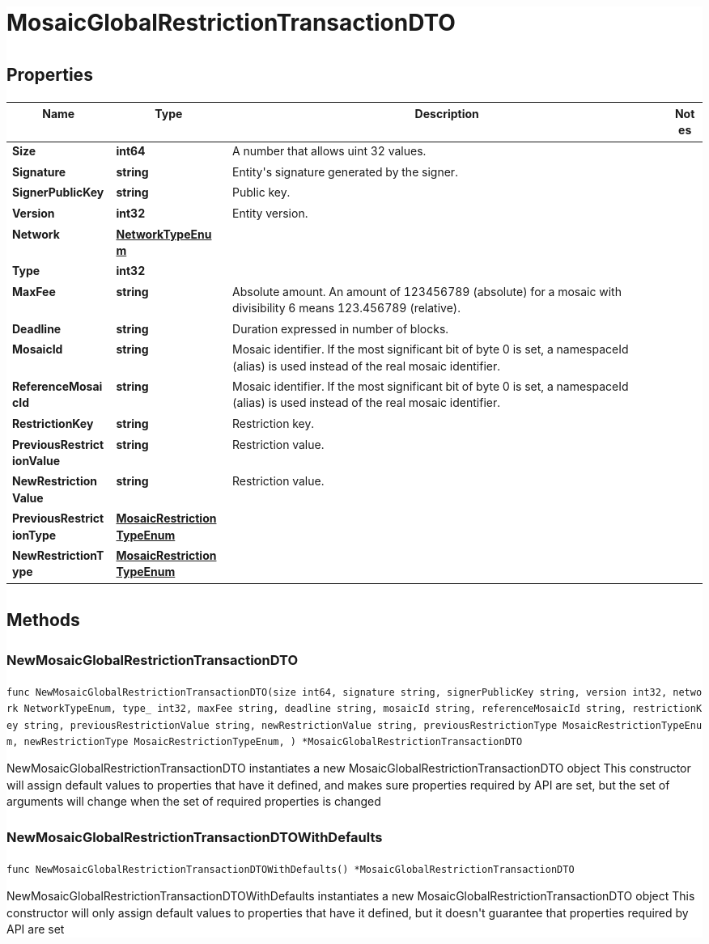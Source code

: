 # MosaicGlobalRestrictionTransactionDTO

## Properties

Name | Type | Description | Notes
------------ | ------------- | ------------- | -------------
**Size** | **int64** | A number that allows uint 32 values. | 
**Signature** | **string** | Entity&#39;s signature generated by the signer. | 
**SignerPublicKey** | **string** | Public key. | 
**Version** | **int32** | Entity version. | 
**Network** | [**NetworkTypeEnum**](NetworkTypeEnum.md) |  | 
**Type** | **int32** |  | 
**MaxFee** | **string** | Absolute amount. An amount of 123456789 (absolute) for a mosaic with divisibility 6 means 123.456789 (relative). | 
**Deadline** | **string** | Duration expressed in number of blocks. | 
**MosaicId** | **string** | Mosaic identifier. If the most significant bit of byte 0 is set, a namespaceId (alias) is used instead of the real mosaic identifier.  | 
**ReferenceMosaicId** | **string** | Mosaic identifier. If the most significant bit of byte 0 is set, a namespaceId (alias) is used instead of the real mosaic identifier.  | 
**RestrictionKey** | **string** | Restriction key. | 
**PreviousRestrictionValue** | **string** | Restriction value. | 
**NewRestrictionValue** | **string** | Restriction value. | 
**PreviousRestrictionType** | [**MosaicRestrictionTypeEnum**](MosaicRestrictionTypeEnum.md) |  | 
**NewRestrictionType** | [**MosaicRestrictionTypeEnum**](MosaicRestrictionTypeEnum.md) |  | 

## Methods

### NewMosaicGlobalRestrictionTransactionDTO

`func NewMosaicGlobalRestrictionTransactionDTO(size int64, signature string, signerPublicKey string, version int32, network NetworkTypeEnum, type_ int32, maxFee string, deadline string, mosaicId string, referenceMosaicId string, restrictionKey string, previousRestrictionValue string, newRestrictionValue string, previousRestrictionType MosaicRestrictionTypeEnum, newRestrictionType MosaicRestrictionTypeEnum, ) *MosaicGlobalRestrictionTransactionDTO`

NewMosaicGlobalRestrictionTransactionDTO instantiates a new MosaicGlobalRestrictionTransactionDTO object
This constructor will assign default values to properties that have it defined,
and makes sure properties required by API are set, but the set of arguments
will change when the set of required properties is changed

### NewMosaicGlobalRestrictionTransactionDTOWithDefaults

`func NewMosaicGlobalRestrictionTransactionDTOWithDefaults() *MosaicGlobalRestrictionTransactionDTO`

NewMosaicGlobalRestrictionTransactionDTOWithDefaults instantiates a new MosaicGlobalRestrictionTransactionDTO object
This constructor will only assign default values to properties that have it defined,
but it doesn't guarantee that properties required by API are set
